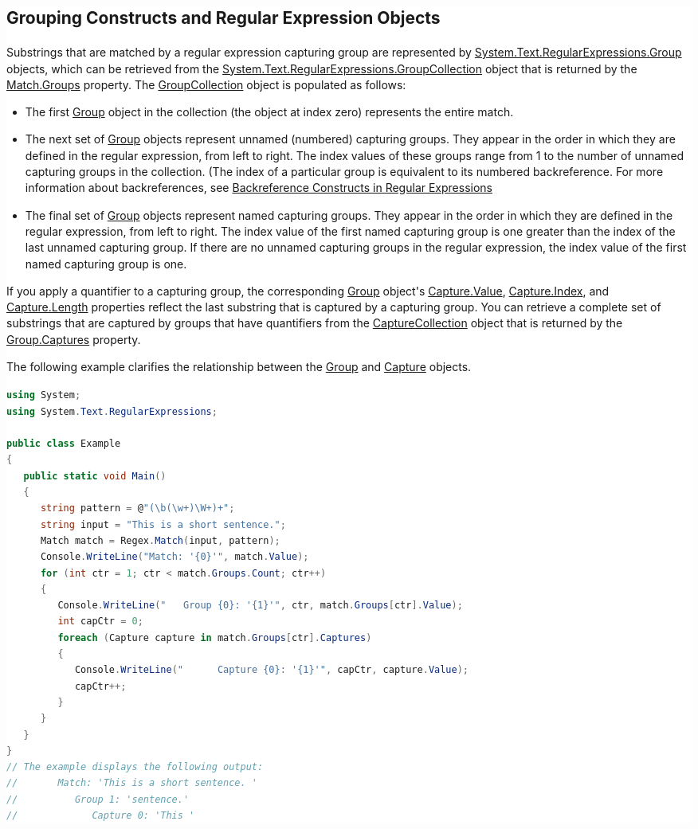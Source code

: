 ## Grouping Constructs and Regular Expression Objects

Substrings that are matched by a regular expression capturing group are represented by [System.Text.RegularExpressions.Group](xref:System.Text.RegularExpressions.Group) objects, which can be retrieved from the [System.Text.RegularExpressions.GroupCollection](xref:System.Text.RegularExpressions.GroupCollection) object that is returned by the [Match.Groups](xref:System.Text.RegularExpressions.Match.Groups) property. The [GroupCollection](xref:System.Text.RegularExpressions.GroupCollection) object is populated as follows:

* The first [Group](xref:System.Text.RegularExpressions.Group) object in the collection (the object at index zero) represents the entire match.

* The next set of [Group](xref:System.Text.RegularExpressions.Group) objects represent unnamed (numbered) capturing groups. They appear in the order in which they are defined in the regular expression, from left to right. The index values of these groups range from 1 to the number of unnamed capturing groups in the collection. (The index of a particular group is equivalent to its numbered backreference. For more information about backreferences, see [Backreference Constructs in Regular Expressions](backreference.md)

* The final set of [Group](xref:System.Text.RegularExpressions.Group) objects represent named capturing groups. They appear in the order in which they are defined in the regular expression, from left to right. The index value of the first named capturing group is one greater than the index of the last unnamed capturing group. If there are no unnamed capturing groups in the regular expression, the index value of the first named capturing group is one. 


If you apply a quantifier to a capturing group, the corresponding [Group](xref:System.Text.RegularExpressions.Group) object's [Capture.Value](xref:System.Text.RegularExpressions.Capture.Value), [Capture.Index](xref:System.Text.RegularExpressions.Capture.Index), and [Capture.Length](xref:System.Text.RegularExpressions.Capture.Length) properties reflect the last substring that is captured by a capturing group. You can retrieve a complete set of substrings that are captured by groups that have quantifiers from the [CaptureCollection](xref:System.Text.RegularExpressions.CaptureCollection) object that is returned by the [Group.Captures](xref:System.Text.RegularExpressions.Group.Captures) property.

The following example clarifies the relationship between the [Group](xref:System.Text.RegularExpressions.Group) and [Capture](xref:System.Text.RegularExpressions.Capture) objects. 

```csharp
using System;
using System.Text.RegularExpressions;

public class Example
{
   public static void Main()
   {
      string pattern = @"(\b(\w+)\W+)+";
      string input = "This is a short sentence.";
      Match match = Regex.Match(input, pattern);
      Console.WriteLine("Match: '{0}'", match.Value);
      for (int ctr = 1; ctr < match.Groups.Count; ctr++)
      {
         Console.WriteLine("   Group {0}: '{1}'", ctr, match.Groups[ctr].Value);
         int capCtr = 0;
         foreach (Capture capture in match.Groups[ctr].Captures)
         {
            Console.WriteLine("      Capture {0}: '{1}'", capCtr, capture.Value);
            capCtr++;
         }
      }
   }
}
// The example displays the following output:
//       Match: 'This is a short sentence. '
//          Group 1: 'sentence.'
//             Capture 0: 'This '
```